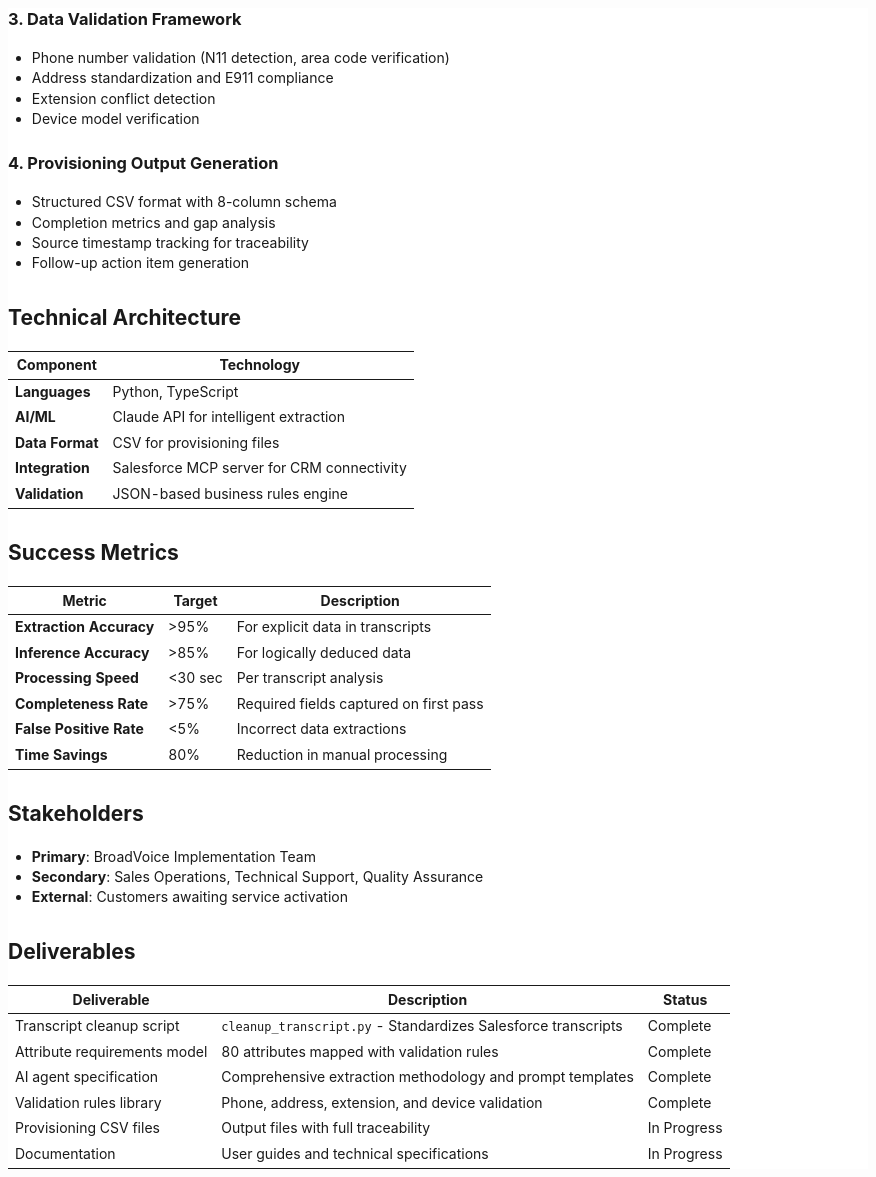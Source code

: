 ### 3. Data Validation Framework
- Phone number validation (N11 detection, area code verification)
- Address standardization and E911 compliance
- Extension conflict detection
- Device model verification

### 4. Provisioning Output Generation
- Structured CSV format with 8-column schema
- Completion metrics and gap analysis
- Source timestamp tracking for traceability
- Follow-up action item generation

## Technical Architecture

| Component | Technology |
|-----------|------------|
| **Languages** | Python, TypeScript |
| **AI/ML** | Claude API for intelligent extraction |
| **Data Format** | CSV for provisioning files |
| **Integration** | Salesforce MCP server for CRM connectivity |
| **Validation** | JSON-based business rules engine |

## Success Metrics

| Metric | Target | Description |
|--------|--------|-------------|
| **Extraction Accuracy** | >95% | For explicit data in transcripts |
| **Inference Accuracy** | >85% | For logically deduced data |
| **Processing Speed** | <30 sec | Per transcript analysis |
| **Completeness Rate** | >75% | Required fields captured on first pass |
| **False Positive Rate** | <5% | Incorrect data extractions |
| **Time Savings** | 80% | Reduction in manual processing |

## Stakeholders

- **Primary**: BroadVoice Implementation Team
- **Secondary**: Sales Operations, Technical Support, Quality Assurance
- **External**: Customers awaiting service activation

## Deliverables

| Deliverable | Description | Status |
|-------------|-------------|--------|
| Transcript cleanup script | `cleanup_transcript.py` - Standardizes Salesforce transcripts | Complete |
| Attribute requirements model | 80 attributes mapped with validation rules | Complete |
| AI agent specification | Comprehensive extraction methodology and prompt templates | Complete |
| Validation rules library | Phone, address, extension, and device validation | Complete |
| Provisioning CSV files | Output files with full traceability | In Progress |
| Documentation | User guides and technical specifications | In Progress |
